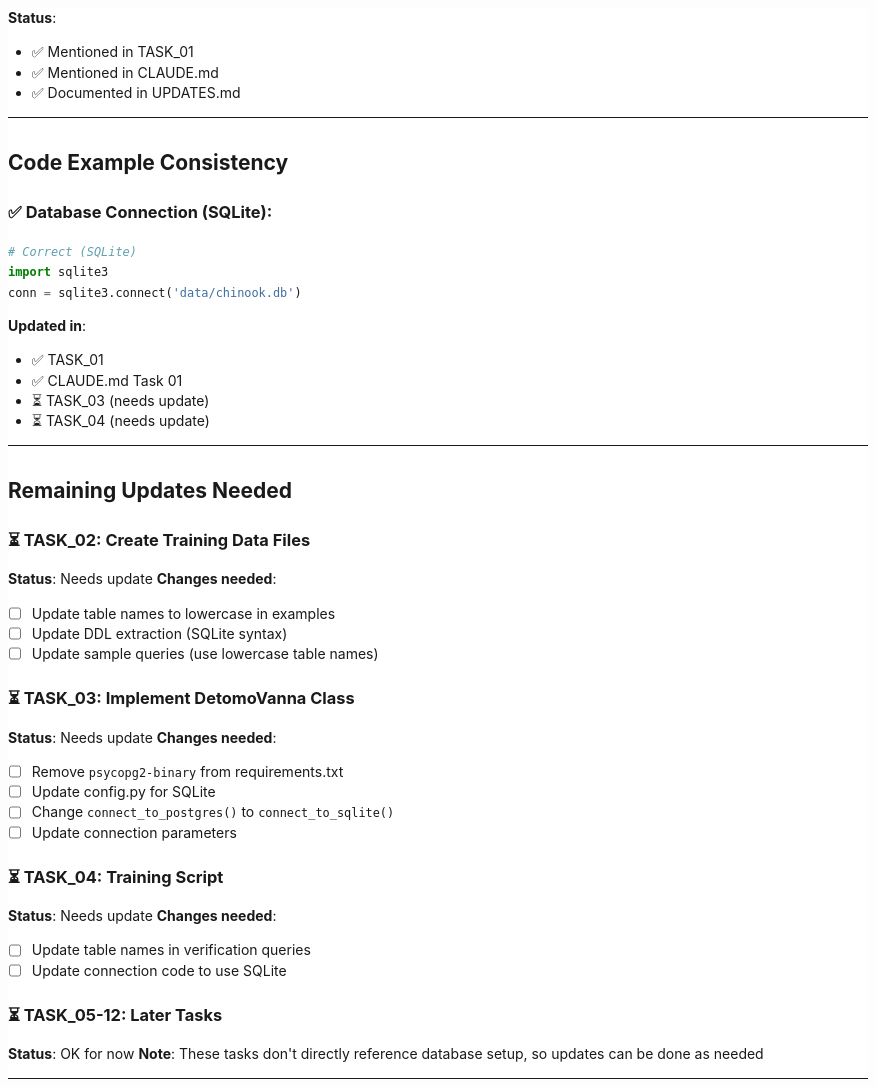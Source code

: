 **Status**:
- ✅ Mentioned in TASK_01
- ✅ Mentioned in CLAUDE.md
- ✅ Documented in UPDATES.md

---

## Code Example Consistency

### ✅ Database Connection (SQLite):

```python
# Correct (SQLite)
import sqlite3
conn = sqlite3.connect('data/chinook.db')
```

**Updated in**:
- ✅ TASK_01
- ✅ CLAUDE.md Task 01
- ⏳ TASK_03 (needs update)
- ⏳ TASK_04 (needs update)

---

## Remaining Updates Needed

### ⏳ TASK_02: Create Training Data Files
**Status**: Needs update
**Changes needed**:
- [ ] Update table names to lowercase in examples
- [ ] Update DDL extraction (SQLite syntax)
- [ ] Update sample queries (use lowercase table names)

### ⏳ TASK_03: Implement DetomoVanna Class
**Status**: Needs update
**Changes needed**:
- [ ] Remove `psycopg2-binary` from requirements.txt
- [ ] Update config.py for SQLite
- [ ] Change `connect_to_postgres()` to `connect_to_sqlite()`
- [ ] Update connection parameters

### ⏳ TASK_04: Training Script
**Status**: Needs update
**Changes needed**:
- [ ] Update table names in verification queries
- [ ] Update connection code to use SQLite

### ⏳ TASK_05-12: Later Tasks
**Status**: OK for now
**Note**: These tasks don't directly reference database setup, so updates can be done as needed

---